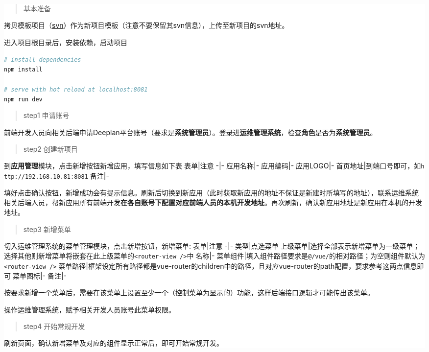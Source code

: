 >基本准备

拷贝模板项目（[svn](https://192.168.0.73/svn/Deeplan%E5%A4%A7%E5%B9%B3%E5%8F%B0/trunk/code/front/tpl)）作为新项目模板（注意不要保留其svn信息），上传至新项目的svn地址。

进入项目根目录后，安装依赖，启动项目
```bash
# install dependencies
npm install

# serve with hot reload at localhost:8081
npm run dev
```

>step1 申请账号

前端开发人员向相关后端申请Deeplan平台账号（要求是**系统管理员**）。登录进**运维管理系统**，检查**角色**是否为**系统管理员**。

>step2 创建新项目

到**应用管理**模块，点击新增按钮新增应用，填写信息如下表
表单|注意
-|-
应用名称|-
应用编码|-
应用LOGO|-
首页地址|到端口号即可，如`http://192.168.10.81:8081`
备注|-

填好点击确认按钮，新增成功会有提示信息。刷新后切换到新应用（此时获取新应用的地址不保证是新建时所填写的地址），联系运维系统相关后端人员，帮新应用所有前端开发**在各自账号下配置对应前端人员的本机开发地址**。再次刷新，确认新应用地址是新应用在本机的开发地址。

>step3 新增菜单

切入运维管理系统的菜单管理模块，点击新增按钮，新增菜单:
表单|注意
-|-
类型|点选菜单
上级菜单|选择全部表示新增菜单为一级菜单；选择其他则新增菜单将嵌套在此上级菜单的`<router-view />`中
名称|-
菜单组件|填入组件路径要求是`@/vue/`的相对路径；为空则组件默认为`<router-view />`
菜单路径|框架设定所有路径都是vue-router的children中的路径，且对应vue-router的path配置，要求参考这两点信息即可
菜单图标|-
备注|-

按要求新增一个菜单后，需要在该菜单上设置至少一个（控制菜单为显示的）功能，这样后端接口逻辑才可能传出该菜单。

操作运维管理系统，赋予相关开发人员账号此菜单权限。

>step4 开始常规开发

刷新页面，确认新增菜单及对应的组件显示正常后，即可开始常规开发。